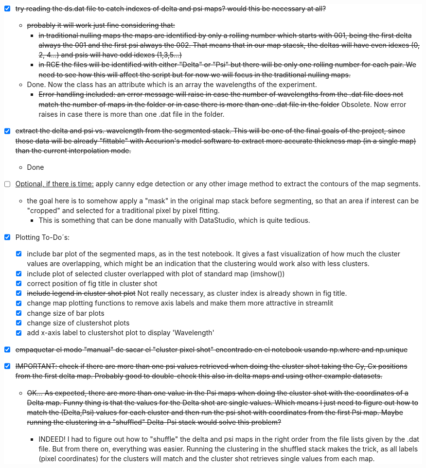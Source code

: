 - [x] ~~try reading the ds.dat file to catch indexes of delta and psi maps? would this be necessary at all?~~
  - ~~probably it will work just fine considering that:~~
    - ~~in traditional nulling maps the maps are identified by only a rolling number which starts with 001, being the first delta always the 001 and the first psi always the 002. That means that in our map stacsk, the deltas will have even idexes (0, 2, 4...) and psis will have odd idexes (1,3,5...)~~
    - ~~in RCE the files will be identified with either "Delta" or "Psi" but there will be only one rolling number for each pair. We need to see how this will affect the script but for now we will focus in the traditional nulling maps.~~
  - Done. Now the class has an attribute which is an array the wavelengths of the experiment. 
    - ~~Error handling included: an error message will raise in case the number of wavelengths from the .dat file does not match the number of maps in the folder or in case there is more than one .dat file in the folder~~ Obsolete. Now error raises in case there is more than one .dat file in the folder.
  
- [x] ~~extract the delta and psi vs. wavelength from the segmented stack. This will be one of the final goals of the project, since those data will be already "fittable" with Accurion's model software to extract more accurate thickness map (in a single map) than the current interpolation mode.~~ 
  - Done
  
- [ ] <u>Optional, if there is time:</u> apply canny edge detection or any other image method to extract the contours of the map segments.
  - the goal here is to somehow apply a "mask" in the original map stack before segmenting, so that an  area if interest can be "cropped" and selected for a traditional pixel by pixel fitting. 
    - This is something that can be done manually with DataStudio, which is quite tedious.
  
- [x] Plotting To-Do´s:
  - [x] include bar plot of the segmented maps, as in the test notebook. It gives a fast visualization of how much the cluster values are overlapping, which might be an indication that the clustering would work also with less clusters.
  - [x] include plot of selected cluster overlapped with plot of standard map (imshow())
  - [x] correct position of fig title in cluster shot
  - [x] ~~include legend in cluster shot plot~~ Not really necessary, as cluster index is already shown in fig title.
  - [x] change map plotting functions to remove axis labels and make them more attractive in streamlit
  - [x] change size of bar plots
  - [x] change size of clustershot plots
  - [x] add x-axis label to clustershot plot to display 'Wavelength'
  
- [x] ~~empaquetar el modo "manual" de sacar el "cluster pixel shot" encontrado en el notebook usando np.where and np.unique~~

- [x] ~~IMPORTANT: check if there are more than one psi values retrieved when doing the cluster shot taking the Cy, Cx positions from the first delta map. Probably good to double-check this also in delta maps and using other example datasets.~~

  - ~~OK... As expected, there are more than one value in the Psi maps when doing the cluster shot with the coordinates of a Delta map. Funny thing is that the values for the Delta shot are single values. Which means I just need to figure out how to match the (Delta,Psi) values for each cluster and then run the psi shot with coordinates from the first Psi map. Maybe running the clustering in a "shuffled" Delta-Psi stack would solve this problem?~~

    - INDEED! I had to figure out how to "shuffle" the delta and psi maps in the right order from the file lists given by the .dat file. But from there on, everything was easier. Running the clustering in the shuffled stack makes the trick, as all labels (pixel coordinates) for the clusters will match and the cluster shot retrieves single values from each map. 

